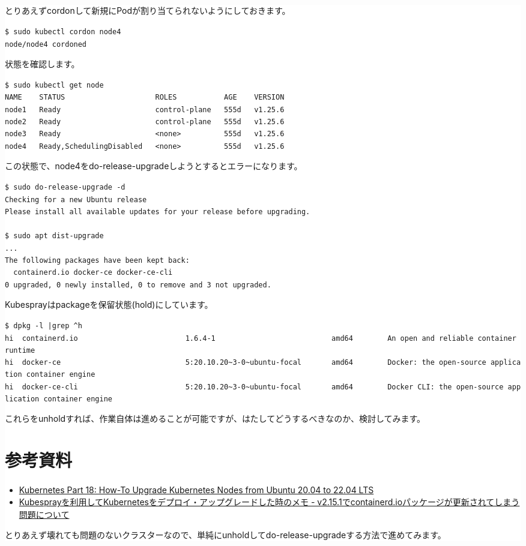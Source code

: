 とりあえずcordonして新規にPodが割り当てられないようにしておきます。

```bash:node4をcordonする
$ sudo kubectl cordon node4
node/node4 cordoned
```

状態を確認します。

```bash:
$ sudo kubectl get node
NAME    STATUS                     ROLES           AGE    VERSION
node1   Ready                      control-plane   555d   v1.25.6
node2   Ready                      control-plane   555d   v1.25.6
node3   Ready                      <none>          555d   v1.25.6
node4   Ready,SchedulingDisabled   <none>          555d   v1.25.6
```

この状態で、node4をdo-release-upgradeしようとするとエラーになります。

```bash:
$ sudo do-release-upgrade -d
Checking for a new Ubuntu release
Please install all available updates for your release before upgrading.

$ sudo apt dist-upgrade
...
The following packages have been kept back:
  containerd.io docker-ce docker-ce-cli
0 upgraded, 0 newly installed, 0 to remove and 3 not upgraded.
```

Kubesprayはpackageを保留状態(hold)にしています。

```bash:保留状態のエラー
$ dpkg -l |grep ^h
hi  containerd.io                         1.6.4-1                           amd64        An open and reliable container runtime
hi  docker-ce                             5:20.10.20~3-0~ubuntu-focal       amd64        Docker: the open-source application container engine
hi  docker-ce-cli                         5:20.10.20~3-0~ubuntu-focal       amd64        Docker CLI: the open-source application container engine
```

これらをunholdすれば、作業自体は進めることが可能ですが、はたしてどうするべきなのか、検討してみます。

# 参考資料

* [Kubernetes Part 18: How-To Upgrade Kubernetes Nodes from Ubuntu 20.04 to 22.04 LTS](https://www.debontonline.com/2022/04/kubernetes-part-18-how-to-kubernetes.html)
* [Kubesprayを利用してKubernetesをデプロイ・アップグレードした時のメモ - v2.15.1でcontainerd.ioパッケージが更新されてしまう問題について](https://qiita.com/YasuhiroABE/items/3aaf7ceb314f47cd62d9#v2151%E3%81%A7containerdio%E3%83%91%E3%83%83%E3%82%B1%E3%83%BC%E3%82%B8%E3%81%8C%E6%9B%B4%E6%96%B0%E3%81%95%E3%82%8C%E3%81%A6%E3%81%97%E3%81%BE%E3%81%86%E5%95%8F%E9%A1%8C%E3%81%AB%E3%81%A4%E3%81%84%E3%81%A6)

とりあえず壊れても問題のないクラスターなので、単純にunholdしてdo-release-upgradeする方法で進めてみます。
